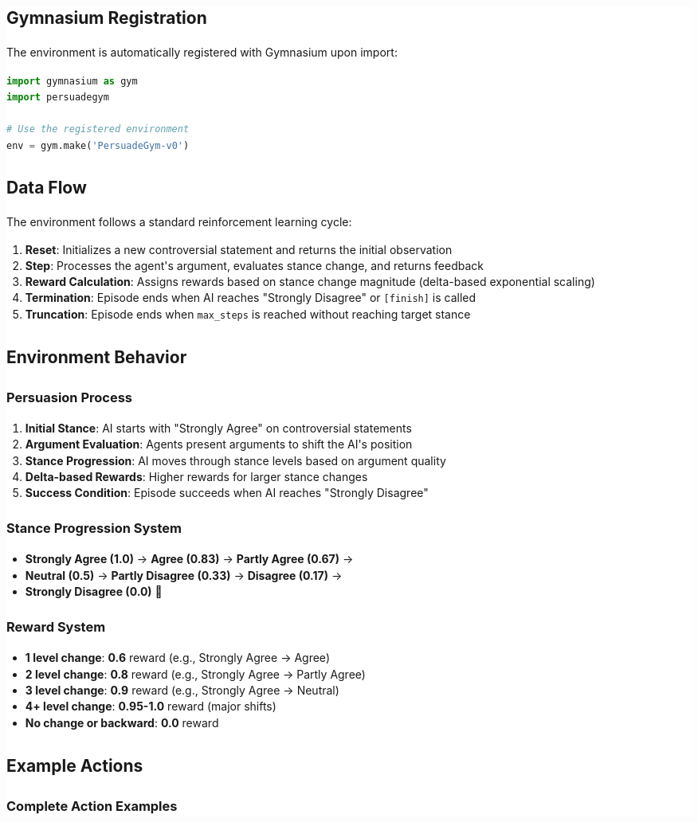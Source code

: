## Gymnasium Registration

The environment is automatically registered with Gymnasium upon import:

```python
import gymnasium as gym
import persuadegym

# Use the registered environment
env = gym.make('PersuadeGym-v0')
```

## Data Flow

The environment follows a standard reinforcement learning cycle:

1. **Reset**: Initializes a new controversial statement and returns the initial observation
2. **Step**: Processes the agent's argument, evaluates stance change, and returns feedback
3. **Reward Calculation**: Assigns rewards based on stance change magnitude (delta-based exponential scaling)
4. **Termination**: Episode ends when AI reaches "Strongly Disagree" or `[finish]` is called
5. **Truncation**: Episode ends when `max_steps` is reached without reaching target stance

## Environment Behavior

### Persuasion Process

1. **Initial Stance**: AI starts with "Strongly Agree" on controversial statements
2. **Argument Evaluation**: Agents present arguments to shift the AI's position
3. **Stance Progression**: AI moves through stance levels based on argument quality
4. **Delta-based Rewards**: Higher rewards for larger stance changes
5. **Success Condition**: Episode succeeds when AI reaches "Strongly Disagree"

### Stance Progression System

- **Strongly Agree (1.0)** → **Agree (0.83)** → **Partly Agree (0.67)** → 
- **Neutral (0.5)** → **Partly Disagree (0.33)** → **Disagree (0.17)** → 
- **Strongly Disagree (0.0)** 🎯

### Reward System

- **1 level change**: **0.6** reward (e.g., Strongly Agree → Agree)
- **2 level change**: **0.8** reward (e.g., Strongly Agree → Partly Agree)
- **3 level change**: **0.9** reward (e.g., Strongly Agree → Neutral)
- **4+ level change**: **0.95-1.0** reward (major shifts)
- **No change or backward**: **0.0** reward

## Example Actions

### Complete Action Examples
